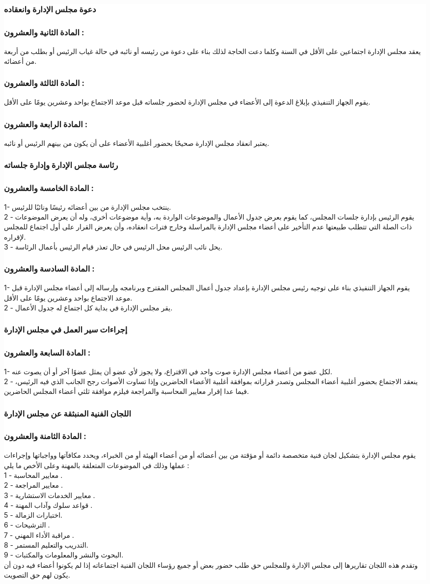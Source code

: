 ### دعوة مجلس الإدارة وانعقاده

### المادة الثانية والعشرون :

يعقد مجلس الإدارة اجتماعين على الأقل في السنة وكلما دعت الحاجة لذلك بناء على دعوة من رئيسه أو نائبه في حالة غياب الرئيس أو بطلب من أربعة من أعضائه.

### المادة الثالثة والعشرون :

يقوم الجهاز التنفيذي بإبلاغ الدعوة إلى الأعضاء في مجلس الإدارة لحضور جلساته قبل موعد الاجتماع بواحد وعشرين يومًا على الأقل.

### المادة الرابعة والعشرون :

يعتبر انعقاد مجلس الإدارة صحيحًا بحضور أغلبية الأعضاء على أن يكون من بينهم الرئيس أو نائبه.

### رئاسة مجلس الإدارة وإدارة جلساته

### المادة الخامسة والعشرون :

1- ينتخب مجلس الإدارة من بين أعضائه رئيسًا ونائبًا للرئيس.   
2 - يقوم الرئيس بإدارة جلسات المجلس، كما يقوم بعرض جدول الأعمال والموضوعات الواردة به، وأية موضوعات أخرى، وله أن يعرض الموضوعات ذات الصلة التي تتطلب طبيعتها عدم التأخير على أعضاء مجلس الإدارة بالمراسلة وخارج فترات انعقاده، وأن يعرض القرار على أول اجتماع للمجلس لإقراره.  
3 - يحل نائب الرئيس محل الرئيس في حال تعذر قيام الرئيس بأعمال الرئاسة.

### المادة السادسة والعشرون :

1- يقوم الجهاز التنفيذي بناء على توجيه رئيس مجلس الإدارة بإعداد جدول أعمال المجلس المقترح وبرنامجه وإرساله إلى أعضاء مجلس الإدارة قبل موعد الاجتماع بواحد وعشرين يومًا على الأقل.   
2 - يقر مجلس الإدارة في بداية كل اجتماع له جدول الأعمال.

### إجراءات سير العمل في مجلس الإدارة

### المادة السابعة والعشرون :

1- لكل عضو من أعضاء مجلس الإدارة صوت واحد في الاقتراع، ولا يجوز لأي عضو أن يمثل عضوًا آخر أو أن يصوت عنه.   
2 - ينعقد الاجتماع بحضور أغلبية أعضاء المجلس وتصدر قراراته بموافقة أغلبية الأعضاء الحاضرين وإذا تساوت الأصوات رجح الجانب الذي فيه الرئيس، فيما عدا إقرار معايير المحاسبة والمراجعة فيلزم موافقة ثلثي أعضاء المجلس الحاضرين.

### اللجان الفنية المنبثقة عن مجلس الإدارة

### المادة الثامنة والعشرون :

يقوم مجلس الإدارة بتشكيل لجان فنية متخصصة دائمة أو مؤقتة من بين أعضائه أو من أعضاء الهيئة أو من الخبراء، ويحدد مكافآتها وواجباتها وإجراءات عملها وذلك في الموضوعات المتعلقة بالمهنة وعلى الأخص ما يلي :   
1 - معايير المحاسبة .   
2 - معايير المراجعة .   
3 - معايير الخدمات الاستشارية .   
4 - قواعد سلوك وآداب المهنة .   
5 - اختبارات الزمالة.   
6 - الترشيحات .   
7 - مراقبة الأداء المهني .   
8 - التدريب والتعليم المستمر.   
9 - البحوث والنشر والمعلومات والمكتبات.  
وتقدم هذه اللجان تقاريرها إلى مجلس الإدارة وللمجلس حق طلب حضور بعض أو جميع رؤساء اللجان الفنية اجتماعاته إذا لم يكونوا أعضاء فيه دون أن يكون لهم حق التصويت.
